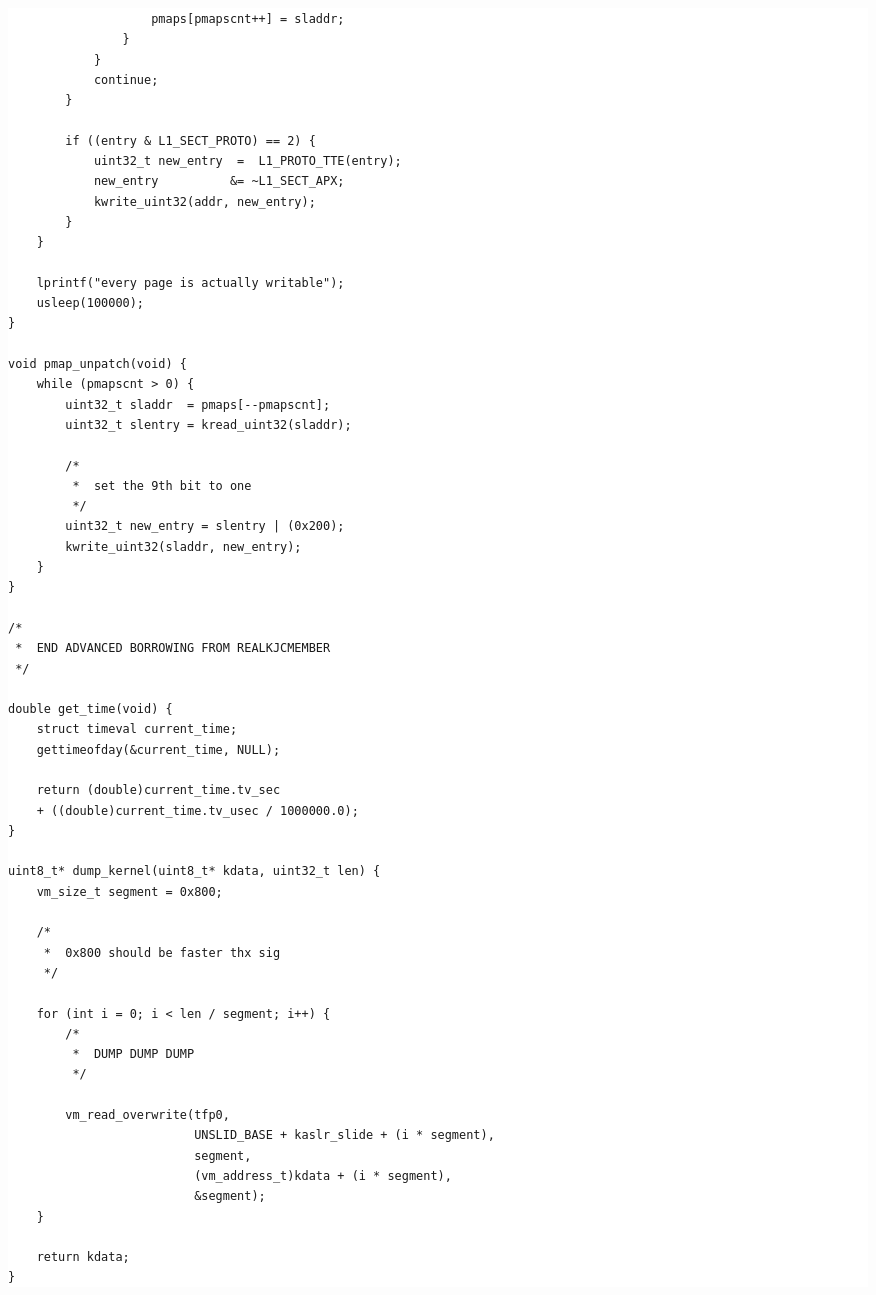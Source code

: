 ```
					pmaps[pmapscnt++] = sladdr;
				}
			}
			continue;
		}
		
		if ((entry & L1_SECT_PROTO) == 2) {
			uint32_t new_entry  =  L1_PROTO_TTE(entry);
			new_entry		   &= ~L1_SECT_APX;
			kwrite_uint32(addr, new_entry);
		}
	}
	
	lprintf("every page is actually writable");
	usleep(100000);
}

void pmap_unpatch(void) {
	while (pmapscnt > 0) {
		uint32_t sladdr  = pmaps[--pmapscnt];
		uint32_t slentry = kread_uint32(sladdr);
		
		/*
		 *  set the 9th bit to one
		 */
		uint32_t new_entry = slentry | (0x200);
		kwrite_uint32(sladdr, new_entry);
	}
}

/*
 *  END ADVANCED BORROWING FROM REALKJCMEMBER
 */

double get_time(void) {
	struct timeval current_time;
	gettimeofday(&current_time, NULL);
	
	return (double)current_time.tv_sec
	+ ((double)current_time.tv_usec / 1000000.0);
}

uint8_t* dump_kernel(uint8_t* kdata, uint32_t len) {
	vm_size_t segment = 0x800;
	
	/*
	 *  0x800 should be faster thx sig
	 */
	
	for (int i = 0; i < len / segment; i++) {
		/*
		 *  DUMP DUMP DUMP
		 */
		
		vm_read_overwrite(tfp0,
						  UNSLID_BASE + kaslr_slide + (i * segment),
						  segment,
						  (vm_address_t)kdata + (i * segment),
						  &segment);
	}
	
	return kdata;
}
```

[1]: https://xlsn0w.github.io